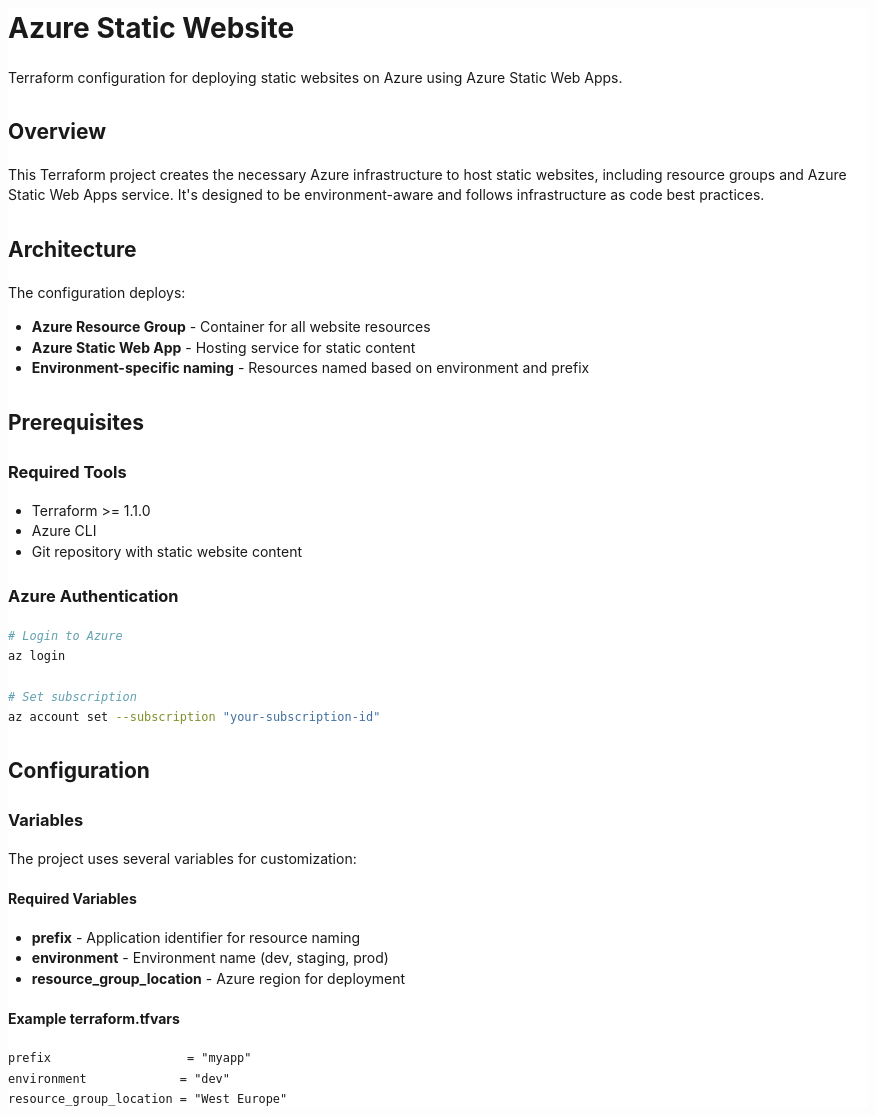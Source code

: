 # Azure Static Website

Terraform configuration for deploying static websites on Azure using Azure Static Web Apps.

## Overview

This Terraform project creates the necessary Azure infrastructure to host static websites, including resource groups and Azure Static Web Apps service. It's designed to be environment-aware and follows infrastructure as code best practices.

## Architecture

The configuration deploys:
- **Azure Resource Group** - Container for all website resources
- **Azure Static Web App** - Hosting service for static content
- **Environment-specific naming** - Resources named based on environment and prefix

## Prerequisites

### Required Tools
- Terraform >= 1.1.0
- Azure CLI
- Git repository with static website content

### Azure Authentication
```bash
# Login to Azure
az login

# Set subscription
az account set --subscription "your-subscription-id"
```

## Configuration

### Variables
The project uses several variables for customization:

#### Required Variables
- **prefix** - Application identifier for resource naming
- **environment** - Environment name (dev, staging, prod)
- **resource_group_location** - Azure region for deployment

#### Example terraform.tfvars
```hcl
prefix                   = "myapp"
environment             = "dev"
resource_group_location = "West Europe"
```
